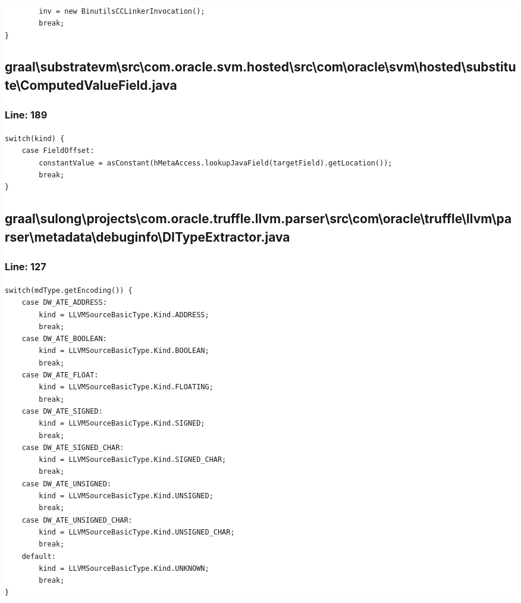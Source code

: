 ```
        inv = new BinutilsCCLinkerInvocation();
        break;
}
```

## graal\substratevm\src\com.oracle.svm.hosted\src\com\oracle\svm\hosted\substitute\ComputedValueField.java
### Line: 189
```
switch(kind) {
    case FieldOffset:
        constantValue = asConstant(hMetaAccess.lookupJavaField(targetField).getLocation());
        break;
}
```

## graal\sulong\projects\com.oracle.truffle.llvm.parser\src\com\oracle\truffle\llvm\parser\metadata\debuginfo\DITypeExtractor.java
### Line: 127
```
switch(mdType.getEncoding()) {
    case DW_ATE_ADDRESS:
        kind = LLVMSourceBasicType.Kind.ADDRESS;
        break;
    case DW_ATE_BOOLEAN:
        kind = LLVMSourceBasicType.Kind.BOOLEAN;
        break;
    case DW_ATE_FLOAT:
        kind = LLVMSourceBasicType.Kind.FLOATING;
        break;
    case DW_ATE_SIGNED:
        kind = LLVMSourceBasicType.Kind.SIGNED;
        break;
    case DW_ATE_SIGNED_CHAR:
        kind = LLVMSourceBasicType.Kind.SIGNED_CHAR;
        break;
    case DW_ATE_UNSIGNED:
        kind = LLVMSourceBasicType.Kind.UNSIGNED;
        break;
    case DW_ATE_UNSIGNED_CHAR:
        kind = LLVMSourceBasicType.Kind.UNSIGNED_CHAR;
        break;
    default:
        kind = LLVMSourceBasicType.Kind.UNKNOWN;
        break;
}
```
